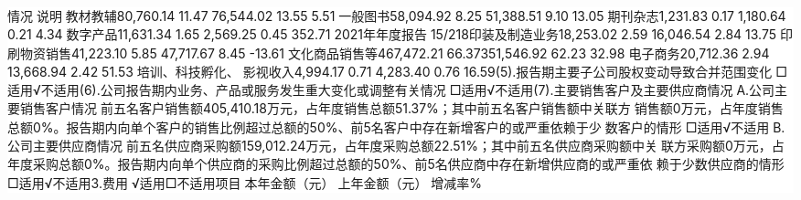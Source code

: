情况
说明
教材教辅80,760.14
11.47
76,544.02
13.55
5.51
一般图书58,094.92
8.25
51,388.51
9.10
13.05
期刊杂志1,231.83
0.17
1,180.64
0.21
4.34
数字产品11,631.34
1.65
2,569.25
0.45
352.71
2021年年度报告
15/218印装及制造业务18,253.02
2.59
16,046.54
2.84
13.75
印刷物资销售41,223.10
5.85
47,717.67
8.45
-13.61
文化商品销售等467,472.21
66.37351,546.92
62.23
32.98
电子商务20,712.36
2.94
13,668.94
2.42
51.53
培训、科技孵化、
影视收入4,994.17
0.71
4,283.40
0.76
16.59(5).报告期主要子公司股权变动导致合并范围变化
□适用√不适用(6).公司报告期内业务、产品或服务发生重大变化或调整有关情况
□适用√不适用(7).主要销售客户及主要供应商情况
A.公司主要销售客户情况
前五名客户销售额405,410.18万元，占年度销售总额51.37%；其中前五名客户销售额中关联方
销售额0万元，占年度销售总额0%。报告期内向单个客户的销售比例超过总额的50%、前5名客户中存在新增客户的或严重依赖于少
数客户的情形
□适用√不适用
B.公司主要供应商情况
前五名供应商采购额159,012.24万元，占年度采购总额22.51%；其中前五名供应商采购额中关
联方采购额0万元，占年度采购总额0%。报告期内向单个供应商的采购比例超过总额的50%、前5名供应商中存在新增供应商的或严重依
赖于少数供应商的情形
□适用√不适用3.费用
√适用□不适用项目
本年金额（元）
上年金额（元）
增减率%